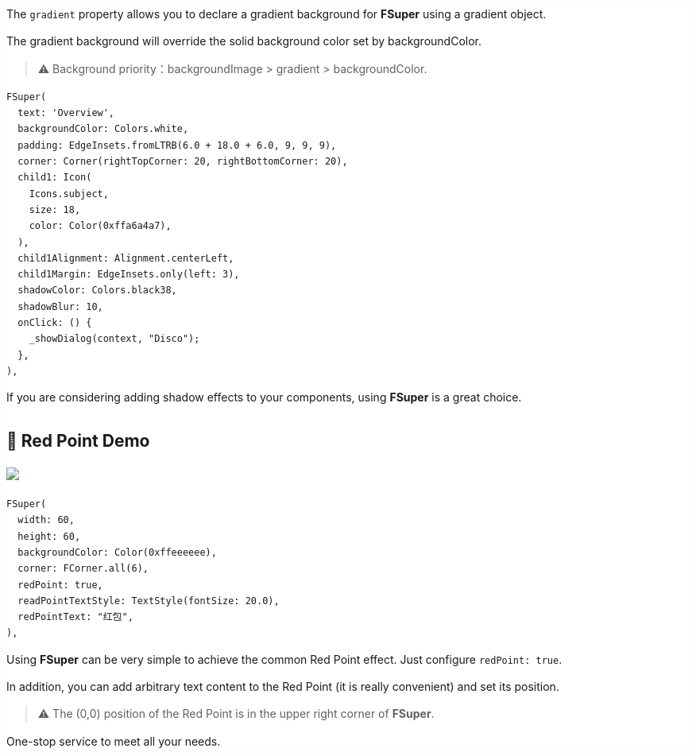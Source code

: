 The `gradient` property allows you to declare a gradient background for **FSuper** using a gradient object.

The gradient background will override the solid background color set by backgroundColor.

> ⚠️ Background priority：backgroundImage > gradient > backgroundColor.

```
FSuper(
  text: 'Overview',
  backgroundColor: Colors.white,
  padding: EdgeInsets.fromLTRB(6.0 + 18.0 + 6.0, 9, 9, 9),
  corner: Corner(rightTopCorner: 20, rightBottomCorner: 20),
  child1: Icon(
    Icons.subject,
    size: 18,
    color: Color(0xffa6a4a7),
  ),
  child1Alignment: Alignment.centerLeft,
  child1Margin: EdgeInsets.only(left: 3),
  shadowColor: Colors.black38,
  shadowBlur: 10,
  onClick: () {
    _showDialog(context, "Disco");
  },
),
```

If you are considering adding shadow effects to your components, using **FSuper** is a great choice.

## 🎈 Red Point Demo

![](https://gw.alicdn.com/tfs/TB1TpN6tF67gK0jSZPfXXahhFXa-858-662.png)

```
FSuper(
  width: 60,
  height: 60,
  backgroundColor: Color(0xffeeeeee),
  corner: FCorner.all(6),
  redPoint: true,
  readPointTextStyle: TextStyle(fontSize: 20.0),
  redPointText: "红包",
),
```
Using **FSuper** can be very simple to achieve the common Red Point effect. Just configure `redPoint: true`.

In addition, you can add arbitrary text content to the Red Point (it is really convenient) and set its position.

> ⚠️ The (0,0) position of the Red Point is in the upper right corner of **FSuper**.

One-stop service to meet all your needs.
